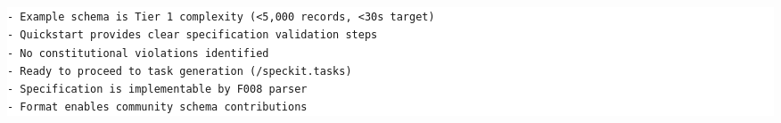 ```
- Example schema is Tier 1 complexity (<5,000 records, <30s target)
- Quickstart provides clear specification validation steps
- No constitutional violations identified
- Ready to proceed to task generation (/speckit.tasks)
- Specification is implementable by F008 parser
- Format enables community schema contributions

